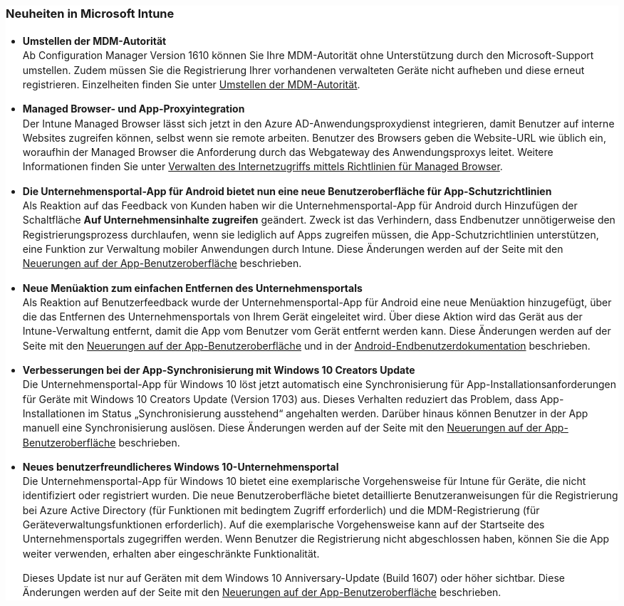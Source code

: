 ### <a name="new-in-microsoft-intune"></a>Neuheiten in Microsoft Intune

- **Umstellen der MDM-Autorität**    
  Ab Configuration Manager Version 1610 können Sie Ihre MDM-Autorität ohne Unterstützung durch den Microsoft-Support umstellen. Zudem müssen Sie die Registrierung Ihrer vorhandenen verwalteten Geräte nicht aufheben und diese erneut registrieren. Einzelheiten finden Sie unter [Umstellen der MDM-Autorität](/sccm/mdm/deploy-use/change-mdm-authority).

- **Managed Browser- und App-Proxyintegration**    
  Der Intune Managed Browser lässt sich jetzt in den Azure AD-Anwendungsproxydienst integrieren, damit Benutzer auf interne Websites zugreifen können, selbst wenn sie remote arbeiten. Benutzer des Browsers geben die Website-URL wie üblich ein, woraufhin der Managed Browser die Anforderung durch das Webgateway des Anwendungsproxys leitet. Weitere Informationen finden Sie unter [Verwalten des Internetzugriffs mittels Richtlinien für Managed Browser](https://docs.microsoft.com/intune/app-configuration-managed-browser).

- **Die Unternehmensportal-App für Android bietet nun eine neue Benutzeroberfläche für App-Schutzrichtlinien**  
  Als Reaktion auf das Feedback von Kunden haben wir die Unternehmensportal-App für Android durch Hinzufügen der Schaltfläche **Auf Unternehmensinhalte zugreifen** geändert. Zweck ist das Verhindern, dass Endbenutzer unnötigerweise den Registrierungsprozess durchlaufen, wenn sie lediglich auf Apps zugreifen müssen, die App-Schutzrichtlinien unterstützen, eine Funktion zur Verwaltung mobiler Anwendungen durch Intune. Diese Änderungen werden auf der Seite mit den [Neuerungen auf der App-Benutzeroberfläche](https://docs.microsoft.com/intune/whats-new-app-ui) beschrieben.

- **Neue Menüaktion zum einfachen Entfernen des Unternehmensportals**  
  Als Reaktion auf Benutzerfeedback wurde der Unternehmensportal-App für Android eine neue Menüaktion hinzugefügt, über die das Entfernen des Unternehmensportals von Ihrem Gerät eingeleitet wird. Über diese Aktion wird das Gerät aus der Intune-Verwaltung entfernt, damit die App vom Benutzer vom Gerät entfernt werden kann. Diese Änderungen werden auf der Seite mit den [Neuerungen auf der App-Benutzeroberfläche](https://docs.microsoft.com/intune/whats-new-app-ui) und in der [Android-Endbenutzerdokumentation](https://docs.microsoft.com/intune-user-help/unenroll-your-device-from-intune-android) beschrieben.

- **Verbesserungen bei der App-Synchronisierung mit Windows 10 Creators Update**  
  Die Unternehmensportal-App für Windows 10 löst jetzt automatisch eine Synchronisierung für App-Installationsanforderungen für Geräte mit Windows 10 Creators Update (Version 1703) aus. Dieses Verhalten reduziert das Problem, dass App-Installationen im Status „Synchronisierung ausstehend“ angehalten werden. Darüber hinaus können Benutzer in der App manuell eine Synchronisierung auslösen. Diese Änderungen werden auf der Seite mit den [Neuerungen auf der App-Benutzeroberfläche](https://docs.microsoft.com/intune/whats-new-app-ui) beschrieben.

- **Neues benutzerfreundlicheres Windows 10-Unternehmensportal**  
  Die Unternehmensportal-App für Windows 10 bietet eine exemplarische Vorgehensweise für Intune für Geräte, die nicht identifiziert oder registriert wurden. Die neue Benutzeroberfläche bietet detaillierte Benutzeranweisungen für die Registrierung bei Azure Active Directory (für Funktionen mit bedingtem Zugriff erforderlich) und die MDM-Registrierung (für Geräteverwaltungsfunktionen erforderlich). Auf die exemplarische Vorgehensweise kann auf der Startseite des Unternehmensportals zugegriffen werden. Wenn Benutzer die Registrierung nicht abgeschlossen haben, können Sie die App weiter verwenden, erhalten aber eingeschränkte Funktionalität.

  Dieses Update ist nur auf Geräten mit dem Windows 10 Anniversary-Update (Build 1607) oder höher sichtbar. Diese Änderungen werden auf der Seite mit den [Neuerungen auf der App-Benutzeroberfläche](https://docs.microsoft.com/intune/whats-new-app-ui) beschrieben.
